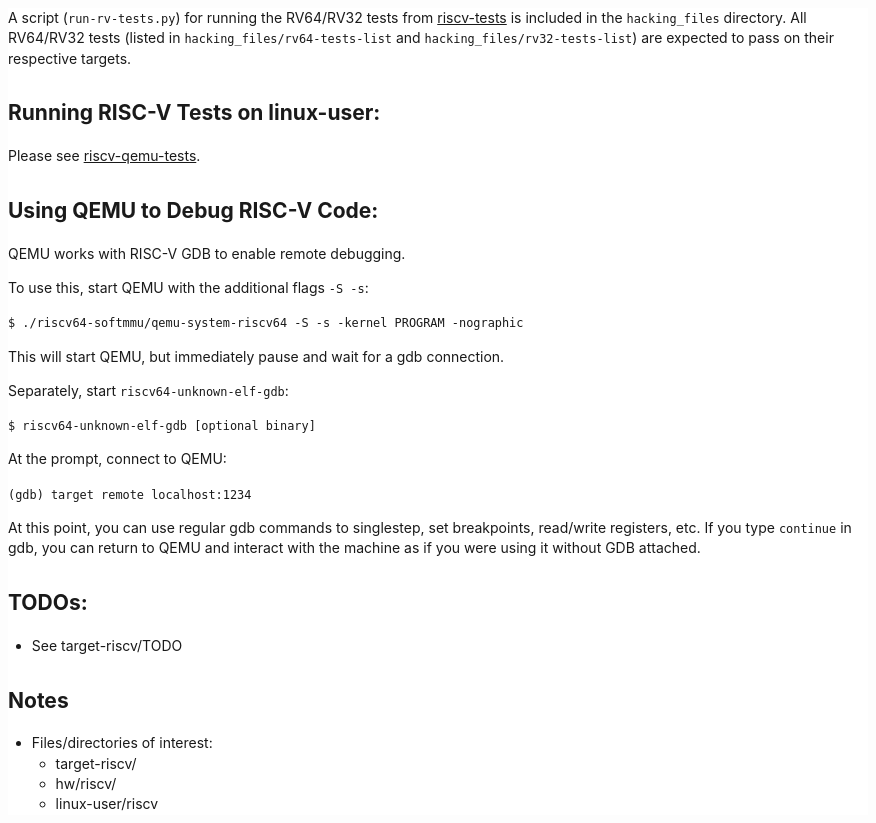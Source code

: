 A script (`run-rv-tests.py`) for running the RV64/RV32 tests from [riscv-tests]
is included in the `hacking_files` directory. All RV64/RV32 tests (listed in
`hacking_files/rv64-tests-list` and `hacking_files/rv32-tests-list`) are
expected to pass on their respective targets. 

Running RISC-V Tests on linux-user:
---------------------

Please see [riscv-qemu-tests].

Using QEMU to Debug RISC-V Code:
--------------------------------

QEMU works with RISC-V GDB to enable remote debugging.

To use this, start QEMU with the additional flags `-S -s`:

    $ ./riscv64-softmmu/qemu-system-riscv64 -S -s -kernel PROGRAM -nographic

This will start QEMU, but immediately pause and wait for a gdb connection.

Separately, start `riscv64-unknown-elf-gdb`:

    $ riscv64-unknown-elf-gdb [optional binary]

At the prompt, connect to QEMU:

    (gdb) target remote localhost:1234

At this point, you can use regular gdb commands to singlestep, set breakpoints,
read/write registers, etc. If you type `continue` in gdb, you can return to QEMU
and interact with the machine as if you were using it without GDB attached.

TODOs:
------

* See target-riscv/TODO

Notes
-----

- Files/directories of interest:
  - target-riscv/
  - hw/riscv/
  - linux-user/riscv

[riscv-linux]:https://github.com/riscv/riscv-linux/tree/priv-1.9
[Buildroot]:https://github.com/a0u/buildroot
[riscv-tests]:https://github.com/riscv/riscv-tests
[proxy kernel]:https://github.com/riscv/riscv-pk
[riscv-qemu-tests]:https://github.com/arsv/riscv-qemu-tests
[riscv-tools]:https://github.com/riscv/riscv-tools/tree/745e74afb56ecba090669615d4ac9c9b9b96c653
